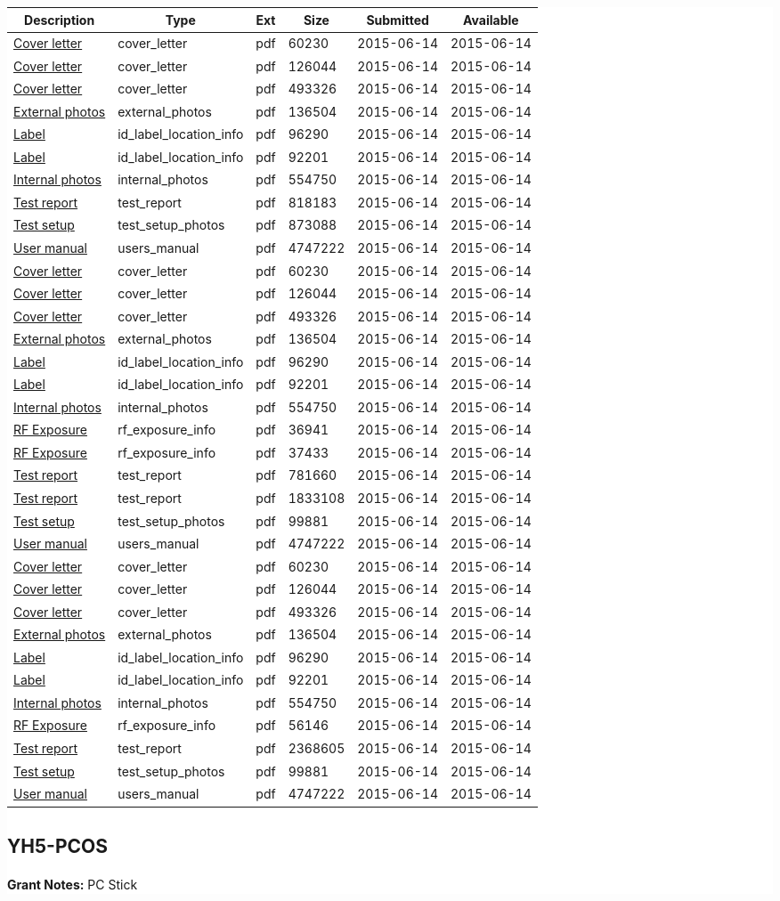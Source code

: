 | Description | Type | Ext | Size | Submitted | Available |
| ----------- | ---- | --- | ---- | --------- | --------- |
| [Cover letter](YH5-10DTB38/6f348f8a0290a5ceb9880d4e6daa68a6/2646808.pdf) | cover_letter | pdf | 60230 | 2015-06-14 | 2015-06-14 |
| [Cover letter](YH5-10DTB38/6f348f8a0290a5ceb9880d4e6daa68a6/2646809.pdf) | cover_letter | pdf | 126044 | 2015-06-14 | 2015-06-14 |
| [Cover letter](YH5-10DTB38/6f348f8a0290a5ceb9880d4e6daa68a6/2646810.pdf) | cover_letter | pdf | 493326 | 2015-06-14 | 2015-06-14 |
| [External photos](YH5-10DTB38/6f348f8a0290a5ceb9880d4e6daa68a6/2646811.pdf) | external_photos | pdf | 136504 | 2015-06-14 | 2015-06-14 |
| [Label](YH5-10DTB38/6f348f8a0290a5ceb9880d4e6daa68a6/2646812.pdf) | id_label_location_info | pdf | 96290 | 2015-06-14 | 2015-06-14 |
| [Label](YH5-10DTB38/6f348f8a0290a5ceb9880d4e6daa68a6/2646813.pdf) | id_label_location_info | pdf | 92201 | 2015-06-14 | 2015-06-14 |
| [Internal photos](YH5-10DTB38/6f348f8a0290a5ceb9880d4e6daa68a6/2646814.pdf) | internal_photos | pdf | 554750 | 2015-06-14 | 2015-06-14 |
| [Test report](YH5-10DTB38/6f348f8a0290a5ceb9880d4e6daa68a6/2646853.pdf) | test_report | pdf | 818183 | 2015-06-14 | 2015-06-14 |
| [Test setup](YH5-10DTB38/6f348f8a0290a5ceb9880d4e6daa68a6/2646854.pdf) | test_setup_photos | pdf | 873088 | 2015-06-14 | 2015-06-14 |
| [User manual](YH5-10DTB38/6f348f8a0290a5ceb9880d4e6daa68a6/2646824.pdf) | users_manual | pdf | 4747222 | 2015-06-14 | 2015-06-14 |
| [Cover letter](YH5-10DTB38/4e3fcc5fe6a656e1aeb37a204582b910/2646808.pdf) | cover_letter | pdf | 60230 | 2015-06-14 | 2015-06-14 |
| [Cover letter](YH5-10DTB38/4e3fcc5fe6a656e1aeb37a204582b910/2646809.pdf) | cover_letter | pdf | 126044 | 2015-06-14 | 2015-06-14 |
| [Cover letter](YH5-10DTB38/4e3fcc5fe6a656e1aeb37a204582b910/2646810.pdf) | cover_letter | pdf | 493326 | 2015-06-14 | 2015-06-14 |
| [External photos](YH5-10DTB38/4e3fcc5fe6a656e1aeb37a204582b910/2646811.pdf) | external_photos | pdf | 136504 | 2015-06-14 | 2015-06-14 |
| [Label](YH5-10DTB38/4e3fcc5fe6a656e1aeb37a204582b910/2646812.pdf) | id_label_location_info | pdf | 96290 | 2015-06-14 | 2015-06-14 |
| [Label](YH5-10DTB38/4e3fcc5fe6a656e1aeb37a204582b910/2646813.pdf) | id_label_location_info | pdf | 92201 | 2015-06-14 | 2015-06-14 |
| [Internal photos](YH5-10DTB38/4e3fcc5fe6a656e1aeb37a204582b910/2646814.pdf) | internal_photos | pdf | 554750 | 2015-06-14 | 2015-06-14 |
| [RF Exposure](YH5-10DTB38/4e3fcc5fe6a656e1aeb37a204582b910/2646817.pdf) | rf_exposure_info | pdf | 36941 | 2015-06-14 | 2015-06-14 |
| [RF Exposure](YH5-10DTB38/4e3fcc5fe6a656e1aeb37a204582b910/2646818.pdf) | rf_exposure_info | pdf | 37433 | 2015-06-14 | 2015-06-14 |
| [Test report](YH5-10DTB38/4e3fcc5fe6a656e1aeb37a204582b910/2646821.pdf) | test_report | pdf | 781660 | 2015-06-14 | 2015-06-14 |
| [Test report](YH5-10DTB38/4e3fcc5fe6a656e1aeb37a204582b910/2646822.pdf) | test_report | pdf | 1833108 | 2015-06-14 | 2015-06-14 |
| [Test setup](YH5-10DTB38/4e3fcc5fe6a656e1aeb37a204582b910/2646823.pdf) | test_setup_photos | pdf | 99881 | 2015-06-14 | 2015-06-14 |
| [User manual](YH5-10DTB38/4e3fcc5fe6a656e1aeb37a204582b910/2646824.pdf) | users_manual | pdf | 4747222 | 2015-06-14 | 2015-06-14 |
| [Cover letter](YH5-10DTB38/7f7a7d8b1914e800fc53d995a9bc02f8/2646808.pdf) | cover_letter | pdf | 60230 | 2015-06-14 | 2015-06-14 |
| [Cover letter](YH5-10DTB38/7f7a7d8b1914e800fc53d995a9bc02f8/2646809.pdf) | cover_letter | pdf | 126044 | 2015-06-14 | 2015-06-14 |
| [Cover letter](YH5-10DTB38/7f7a7d8b1914e800fc53d995a9bc02f8/2646810.pdf) | cover_letter | pdf | 493326 | 2015-06-14 | 2015-06-14 |
| [External photos](YH5-10DTB38/7f7a7d8b1914e800fc53d995a9bc02f8/2646811.pdf) | external_photos | pdf | 136504 | 2015-06-14 | 2015-06-14 |
| [Label](YH5-10DTB38/7f7a7d8b1914e800fc53d995a9bc02f8/2646812.pdf) | id_label_location_info | pdf | 96290 | 2015-06-14 | 2015-06-14 |
| [Label](YH5-10DTB38/7f7a7d8b1914e800fc53d995a9bc02f8/2646813.pdf) | id_label_location_info | pdf | 92201 | 2015-06-14 | 2015-06-14 |
| [Internal photos](YH5-10DTB38/7f7a7d8b1914e800fc53d995a9bc02f8/2646814.pdf) | internal_photos | pdf | 554750 | 2015-06-14 | 2015-06-14 |
| [RF Exposure](YH5-10DTB38/7f7a7d8b1914e800fc53d995a9bc02f8/2646835.pdf) | rf_exposure_info | pdf | 56146 | 2015-06-14 | 2015-06-14 |
| [Test report](YH5-10DTB38/7f7a7d8b1914e800fc53d995a9bc02f8/2646838.pdf) | test_report | pdf | 2368605 | 2015-06-14 | 2015-06-14 |
| [Test setup](YH5-10DTB38/7f7a7d8b1914e800fc53d995a9bc02f8/2646823.pdf) | test_setup_photos | pdf | 99881 | 2015-06-14 | 2015-06-14 |
| [User manual](YH5-10DTB38/7f7a7d8b1914e800fc53d995a9bc02f8/2646824.pdf) | users_manual | pdf | 4747222 | 2015-06-14 | 2015-06-14 |
## YH5-PCOS
**Grant Notes:** PC Stick
